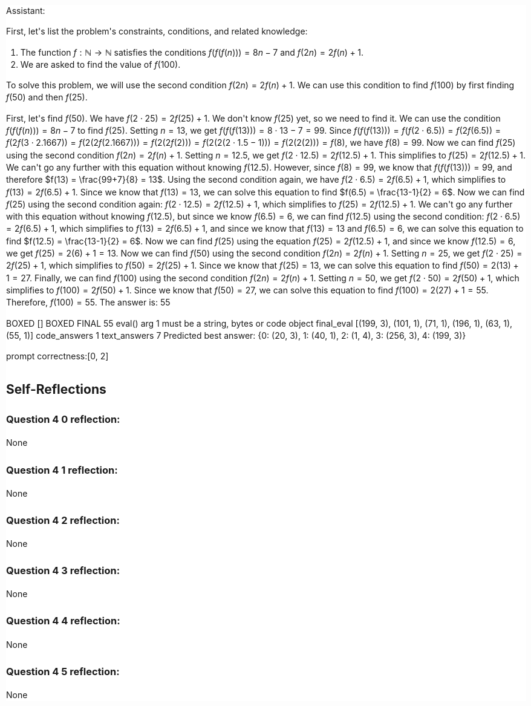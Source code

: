 Assistant:

 First, let's list the problem's constraints, conditions, and related knowledge:

1. The function $f: \mathbb N \to \mathbb N$ satisfies the conditions $f(f(f(n)))=8n-7$ and $f(2n)=2f(n)+1$.
2. We are asked to find the value of $f(100)$.

To solve this problem, we will use the second condition $f(2n)=2f(n)+1$. We can use this condition to find $f(100)$ by first finding $f(50)$ and then $f(25)$.

First, let's find $f(50)$. We have $f(2 \cdot 25) = 2f(25) + 1$. We don't know $f(25)$ yet, so we need to find it. We can use the condition $f(f(f(n)))=8n-7$ to find $f(25)$. Setting $n=13$, we get $f(f(f(13))) = 8 \cdot 13 - 7 = 99$. Since $f(f(f(13))) = f(f(2 \cdot 6.5)) = f(2f(6.5)) = f(2f(3 \cdot 2.1667)) = f(2(2f(2.1667))) = f(2(2f(2))) = f(2(2(2 \cdot 1.5 - 1))) = f(2(2(2)))=f(8)$, we have $f(8) = 99$.
Now we can find $f(25)$ using the second condition $f(2n)=2f(n)+1$. Setting $n=12.5$, we get $f(2 \cdot 12.5) = 2f(12.5) + 1$. This simplifies to $f(25) = 2f(12.5) + 1$. We can't go any further with this equation without knowing $f(12.5)$. However, since $f(8) = 99$, we know that $f(f(f(13))) = 99$, and therefore $f(13) = \frac{99+7}{8} = 13$.
Using the second condition again, we have $f(2 \cdot 6.5) = 2f(6.5) + 1$, which simplifies to $f(13) = 2f(6.5) + 1$. Since we know that $f(13) = 13$, we can solve this equation to find $f(6.5) = \frac{13-1}{2} = 6$.
Now we can find $f(25)$ using the second condition again: $f(2 \cdot 12.5) = 2f(12.5) + 1$, which simplifies to $f(25) = 2f(12.5) + 1$. We can't go any further with this equation without knowing $f(12.5)$, but since we know $f(6.5) = 6$, we can find $f(12.5)$ using the second condition: $f(2 \cdot 6.5) = 2f(6.5) + 1$, which simplifies to $f(13) = 2f(6.5) + 1$, and since we know that $f(13) = 13$ and $f(6.5) = 6$, we can solve this equation to find $f(12.5) = \frac{13-1}{2} = 6$. Now we can find $f(25)$ using the equation $f(25) = 2f(12.5) + 1$, and since we know $f(12.5) = 6$, we get $f(25) = 2(6) + 1 = 13$.
Now we can find $f(50)$ using the second condition $f(2n)=2f(n)+1$. Setting $n=25$, we get $f(2 \cdot 25) = 2f(25) + 1$, which simplifies to $f(50) = 2f(25) + 1$. Since we know that $f(25) = 13$, we can solve this equation to find $f(50) = 2(13) + 1 = 27$.
Finally, we can find $f(100)$ using the second condition $f(2n)=2f(n)+1$. Setting $n=50$, we get $f(2 \cdot 50) = 2f(50) + 1$, which simplifies to $f(100) = 2f(50) + 1$. Since we know that $f(50) = 27$, we can solve this equation to find $f(100) = 2(27) + 1 = 55$.
Therefore, $f(100) = 55$. The answer is: $55$

BOXED []
BOXED FINAL 55
eval() arg 1 must be a string, bytes or code object final_eval
[(199, 3), (101, 1), (71, 1), (196, 1), (63, 1), (55, 1)]
code_answers 1 text_answers 7
Predicted best answer: {0: (20, 3), 1: (40, 1), 2: (1, 4), 3: (256, 3), 4: (199, 3)}

prompt correctness:[0, 2]

## Self-Reflections

### Question 4 0 reflection:
None
### Question 4 1 reflection:
None
### Question 4 2 reflection:
None
### Question 4 3 reflection:
None
### Question 4 4 reflection:
None
### Question 4 5 reflection:
None